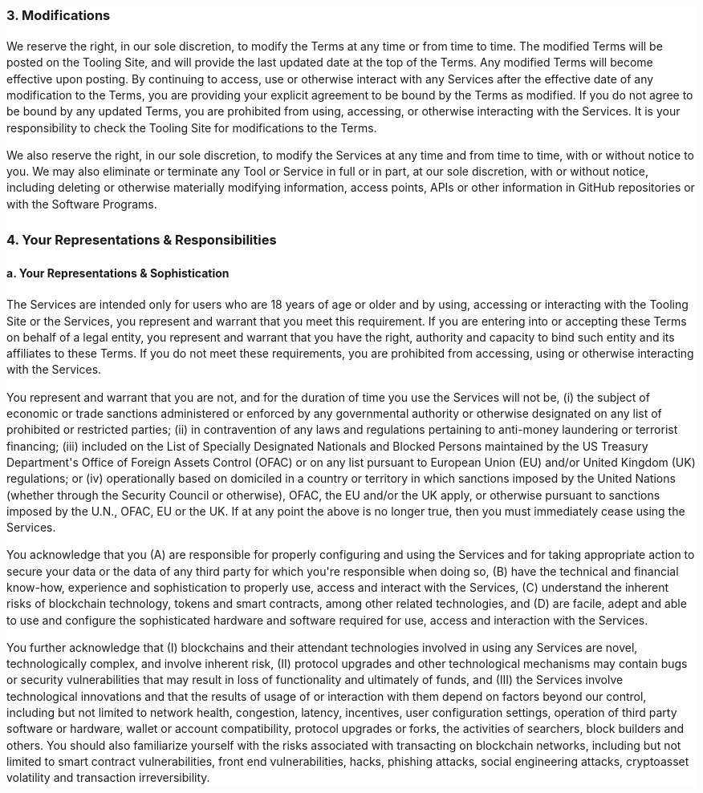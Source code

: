### 3. Modifications

We reserve the right, in our sole discretion, to modify the Terms at any time or from time to time. The modified Terms will be posted on the Tooling Site, and will provide the last updated date at the top of the Terms. Any modified Terms will become effective upon posting. By continuing to access, use or otherwise interact with any Services after the effective date of any modification to the Terms, you are providing your explicit agreement to be bound by the Terms as modified. If you do not agree to be bound by any updated Terms, you are prohibited from using, accessing, or otherwise interacting with the Services. It is your responsibility to check the Tooling Site for modifications to the Terms.

We also reserve the right, in our sole discretion, to modify the Services at any time and from time to time, with or without notice to you. We may also eliminate or terminate any Tool or Service in full or in part, at our sole discretion, with or without notice, including deleting or otherwise materially modifying information, access points, APIs or other information in GitHub repositories or with the Software Programs.

### 4. Your Representations & Responsibilities

#### a. Your Representations & Sophistication

The Services are intended only for users who are 18 years of age or older and by using, accessing or interacting with the Tooling Site or the Services, you represent and warrant that you meet this requirement. If you are entering into or accepting these Terms on behalf of a legal entity, you represent and warrant that you have the right, authority and capacity to bind such entity and its affiliates to these Terms. If you do not meet these requirements, you are prohibited from accessing, using or otherwise interacting with the Services.

You represent and warrant that you are not, and for the duration of time you use the Services will not be, (i) the subject of economic or trade sanctions administered or enforced by any governmental authority or otherwise designated on any list of prohibited or restricted parties; (ii) in contravention of any laws and regulations pertaining to anti-money laundering or terrorist financing; (iii) included on the List of Specially Designated Nationals and Blocked Persons maintained by the US Treasury Department's Office of Foreign Assets Control (OFAC) or on any list pursuant to European Union (EU) and/or United Kingdom (UK) regulations; or (iv) operationally based on domiciled in a country or territory in which sanctions imposed by the United Nations (whether through the Security Council or otherwise), OFAC, the EU and/or the UK apply, or otherwise pursuant to sanctions imposed by the U.N., OFAC, EU or the UK. If at any point the above is no longer true, then you must immediately cease using the Services.

You acknowledge that you (A) are responsible for properly configuring and using the Services and for taking appropriate action to secure your data or the data of any third party for which you're responsible when doing so, (B) have the technical and financial know-how, experience and sophistication to properly use, access and interact with the Services, (C) understand the inherent risks of blockchain technology, tokens and smart contracts, among other related technologies, and (D) are facile, adept and able to use and configure the sophisticated hardware and software required for use, access and interaction with the Services.

You further acknowledge that (I) blockchains and their attendant technologies involved in using any Services are novel, technologically complex, and involve inherent risk, (II) protocol upgrades and other technological mechanisms may contain bugs or security vulnerabilities that may result in loss of functionality and ultimately of funds, and (III) the Services involve technological innovations and that the results of usage of or interaction with them depend on factors beyond our control, including but not limited to network health, congestion, latency, incentives, user configuration settings, operation of third party software or hardware, wallet or account compatibility, protocol upgrades or forks, the activities of searchers, block builders and others. You should also familiarize yourself with the risks associated with transacting on blockchain networks, including but not limited to smart contract vulnerabilities, front end vulnerabilities, hacks, phishing attacks, social engineering attacks, cryptoasset volatility and transaction irreversibility.
